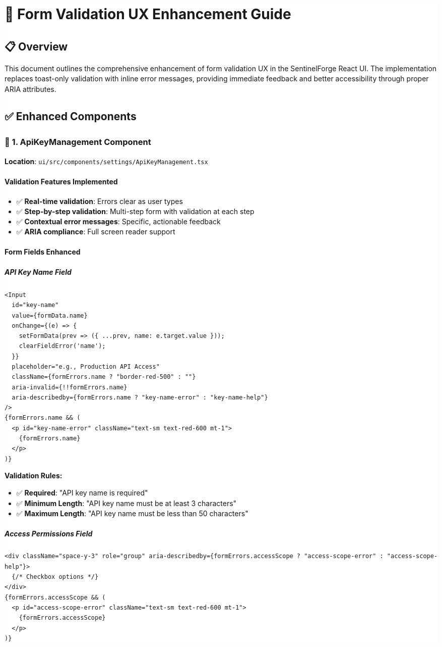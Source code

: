 # 🎯 **Form Validation UX Enhancement Guide**

## 📋 **Overview**

This document outlines the comprehensive enhancement of form validation UX in the SentinelForge React UI. The implementation replaces toast-only validation with inline error messages, providing immediate feedback and better accessibility through proper ARIA attributes.

## ✅ **Enhanced Components**

### **🔧 1. ApiKeyManagement Component**
**Location**: `ui/src/components/settings/ApiKeyManagement.tsx`

#### **Validation Features Implemented**
- ✅ **Real-time validation**: Errors clear as user types
- ✅ **Step-by-step validation**: Multi-step form with validation at each step
- ✅ **Contextual error messages**: Specific, actionable feedback
- ✅ **ARIA compliance**: Full screen reader support

#### **Form Fields Enhanced**

##### **API Key Name Field**
```tsx
<Input
  id="key-name"
  value={formData.name}
  onChange={(e) => {
    setFormData(prev => ({ ...prev, name: e.target.value }));
    clearFieldError('name');
  }}
  placeholder="e.g., Production API Access"
  className={formErrors.name ? "border-red-500" : ""}
  aria-invalid={!!formErrors.name}
  aria-describedby={formErrors.name ? "key-name-error" : "key-name-help"}
/>
{formErrors.name && (
  <p id="key-name-error" className="text-sm text-red-600 mt-1">
    {formErrors.name}
  </p>
)}
```

**Validation Rules:**
- ✅ **Required**: "API key name is required"
- ✅ **Minimum Length**: "API key name must be at least 3 characters"
- ✅ **Maximum Length**: "API key name must be less than 50 characters"

##### **Access Permissions Field**
```tsx
<div className="space-y-3" role="group" aria-describedby={formErrors.accessScope ? "access-scope-error" : "access-scope-help"}>
  {/* Checkbox options */}
</div>
{formErrors.accessScope && (
  <p id="access-scope-error" className="text-sm text-red-600 mt-1">
    {formErrors.accessScope}
  </p>
)}
```
